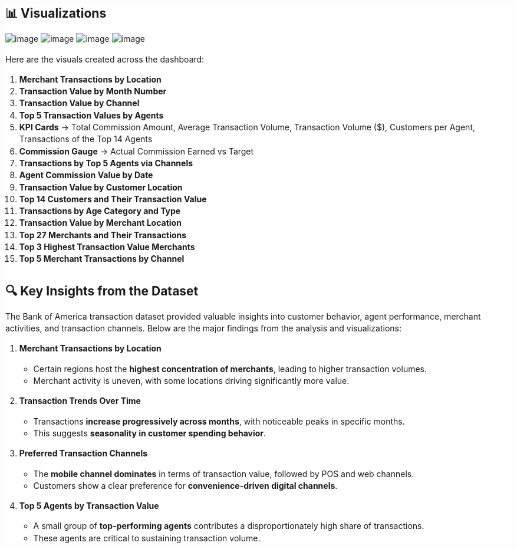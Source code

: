 
## 📊 Visualizations  

<img width="941" height="533" alt="image" src="https://github.com/user-attachments/assets/e2c57cf5-444a-436e-9677-0ab0ff322b1e" />

<img width="935" height="530" alt="image" src="https://github.com/user-attachments/assets/24def598-fc25-4602-b694-c604cc059fcb" />

<img width="933" height="524" alt="image" src="https://github.com/user-attachments/assets/79490c92-aec7-44d3-9ee4-8df0e7d98828" />

<img width="941" height="532" alt="image" src="https://github.com/user-attachments/assets/447eacb4-78b9-469b-8cde-d9ba3b7d4e57" />





Here are the visuals created across the dashboard:  

1. **Merchant Transactions by Location**  
2. **Transaction Value by Month Number**  
3. **Transaction Value by Channel**  
4. **Top 5 Transaction Values by Agents**  
5. **KPI Cards** → Total Commission Amount, Average Transaction Volume, Transaction Volume ($), Customers per Agent, Transactions of the Top 14 Agents  
6. **Commission Gauge** → Actual Commission Earned vs Target  
7. **Transactions by Top 5 Agents via Channels**  
8. **Agent Commission Value by Date**  
9. **Transaction Value by Customer Location**  
10. **Top 14 Customers and Their Transaction Value**  
11. **Transactions by Age Category and Type**  
12. **Transaction Value by Merchant Location**  
13. **Top 27 Merchants and Their Transactions**  
14. **Top 3 Highest Transaction Value Merchants**  
15. **Top 5 Merchant Transactions by Channel**  

## 🔍 Key Insights from the Dataset  

The Bank of America transaction dataset provided valuable insights into customer behavior, agent performance, merchant activities, and transaction channels. Below are the major findings from the analysis and visualizations:  

1. **Merchant Transactions by Location**  
   - Certain regions host the **highest concentration of merchants**, leading to higher transaction volumes.  
   - Merchant activity is uneven, with some locations driving significantly more value.  

2. **Transaction Trends Over Time**  
   - Transactions **increase progressively across months**, with noticeable peaks in specific months.  
   - This suggests **seasonality in customer spending behavior**.  

3. **Preferred Transaction Channels**  
   - The **mobile channel dominates** in terms of transaction value, followed by POS and web channels.  
   - Customers show a clear preference for **convenience-driven digital channels**.  

4. **Top 5 Agents by Transaction Value**  
   - A small group of **top-performing agents** contributes a disproportionately high share of transactions.  
   - These agents are critical to sustaining transaction volume.  
